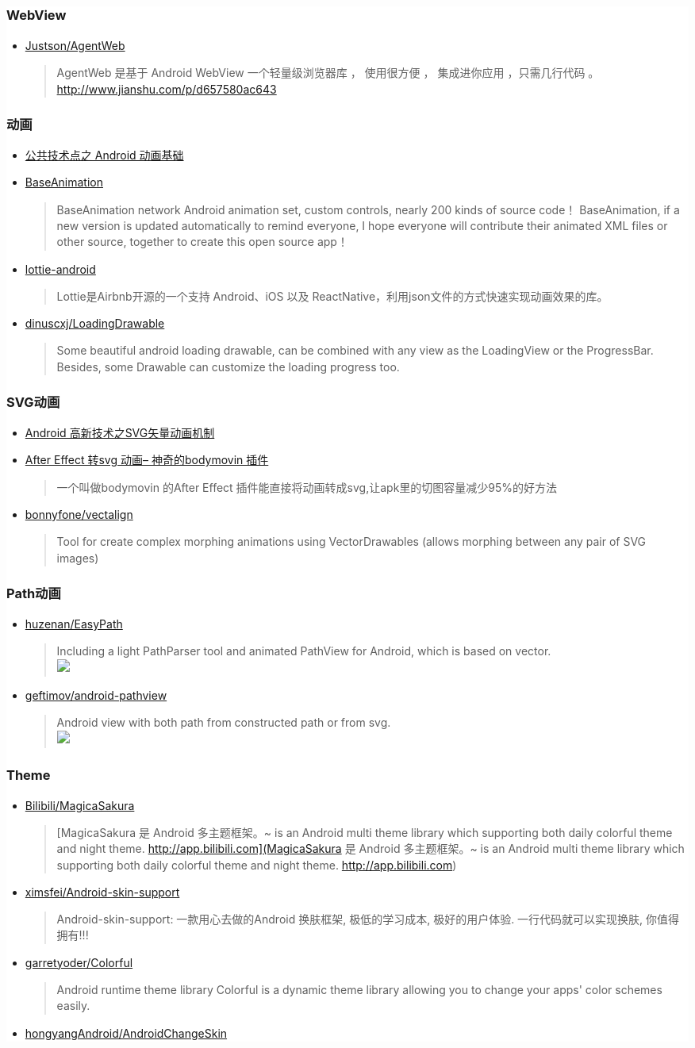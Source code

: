 ### WebView
* [Justson/AgentWeb](https://github.com/Justson/AgentWeb)

  >AgentWeb 是基于 Android WebView 一个轻量级浏览器库 ， 使用很方便 ， 集成进你应用 ，只需几行代码 。 http://www.jianshu.com/p/d657580ac643

### 动画
*	[公共技术点之 Android 动画基础](http://www.jianshu.com/p/ebfb416c2d63)
* [BaseAnimation](https://github.com/z56402344/BaseAnimation)

  >BaseAnimation network Android animation set, custom controls, nearly 200 kinds of source code！ BaseAnimation, if a new version is updated automatically to remind everyone, I hope everyone will contribute their animated XML files or other source, together to create this open source app！
* [lottie-android](https://github.com/airbnb/lottie-android)

  >Lottie是Airbnb开源的一个支持 Android、iOS 以及 ReactNative，利用json文件的方式快速实现动画效果的库。
* [dinuscxj/LoadingDrawable](https://github.com/dinuscxj/LoadingDrawable)

  >Some beautiful android loading drawable, can be combined with any view as the LoadingView or the ProgressBar. Besides, some Drawable can customize the loading progress too.

### SVG动画
*	[Android 高新技术之SVG矢量动画机制](https://mp.weixin.qq.com/s?__biz=MzI0MjE3OTYwMg==&mid=2649550614&idx=1&sn=65e0ad83c601dc82cb73fd053eb9a426&chksm=f118046bc66f8d7d2b502c94b8657ad312fb2156c77526f2e41dfc3dcc086646492663d25244&scene=0#rd)
* [After Effect 转svg 动画– 神奇的bodymovin 插件](http://www.mq2014.com/after-effect-zhuan-svg-dong-hua-shen-qi-de-bodymovin-cha-jian.html)

  >一个叫做bodymovin 的After Effect 插件能直接将动画转成svg,让apk里的切图容量减少95%的好方法
* [bonnyfone/vectalign](https://github.com/bonnyfone/vectalign)

  >Tool for create complex morphing animations using VectorDrawables (allows morphing between any pair of SVG images)

### Path动画
*	[huzenan/EasyPath](https://github.com/huzenan/EasyPath)
	>Including a light PathParser tool and animated PathView for Android, which is based on vector.</br>
	>![](https://github.com/huzenan/EasyPath/blob/master/screenshots/icons1.gif)
*	[geftimov/android-pathview](https://github.com/geftimov/android-pathview)
	>Android view with both path from constructed path or from svg.</br>
	>![](https://github.com/geftimov/android-pathview/blob/master/art/settings.gif)

### Theme
* [Bilibili/MagicaSakura](https://github.com/Bilibili/MagicaSakura)

  >[MagicaSakura 是 Android 多主题框架。~ is an Android multi theme library which supporting both daily colorful theme and night theme. http://app.bilibili.com](MagicaSakura 是 Android 多主题框架。~ is an Android multi theme library which supporting both daily colorful theme and night theme. http://app.bilibili.com)
* [ximsfei/Android-skin-support](https://github.com/ximsfei/Android-skin-support)

  >Android-skin-support: 一款用心去做的Android 换肤框架, 极低的学习成本, 极好的用户体验. 一行代码就可以实现换肤, 你值得拥有!!!
*	[garretyoder/Colorful](https://github.com/garretyoder/Colorful)
	>Android runtime theme library
	>Colorful is a dynamic theme library allowing you to change your apps' color schemes easily.
* [hongyangAndroid/AndroidChangeSkin](https://github.com/hongyangAndroid/AndroidChangeSkin)
